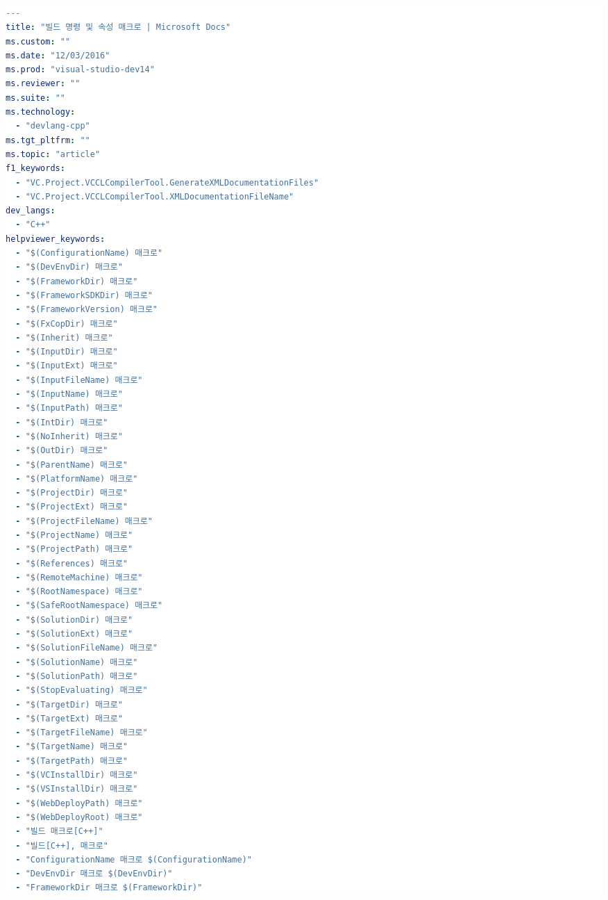 ```yaml
---
title: "빌드 명령 및 속성 매크로 | Microsoft Docs"
ms.custom: ""
ms.date: "12/03/2016"
ms.prod: "visual-studio-dev14"
ms.reviewer: ""
ms.suite: ""
ms.technology: 
  - "devlang-cpp"
ms.tgt_pltfrm: ""
ms.topic: "article"
f1_keywords: 
  - "VC.Project.VCCLCompilerTool.GenerateXMLDocumentationFiles"
  - "VC.Project.VCCLCompilerTool.XMLDocumentationFileName"
dev_langs: 
  - "C++"
helpviewer_keywords: 
  - "$(ConfigurationName) 매크로"
  - "$(DevEnvDir) 매크로"
  - "$(FrameworkDir) 매크로"
  - "$(FrameworkSDKDir) 매크로"
  - "$(FrameworkVersion) 매크로"
  - "$(FxCopDir) 매크로"
  - "$(Inherit) 매크로"
  - "$(InputDir) 매크로"
  - "$(InputExt) 매크로"
  - "$(InputFileName) 매크로"
  - "$(InputName) 매크로"
  - "$(InputPath) 매크로"
  - "$(IntDir) 매크로"
  - "$(NoInherit) 매크로"
  - "$(OutDir) 매크로"
  - "$(ParentName) 매크로"
  - "$(PlatformName) 매크로"
  - "$(ProjectDir) 매크로"
  - "$(ProjectExt) 매크로"
  - "$(ProjectFileName) 매크로"
  - "$(ProjectName) 매크로"
  - "$(ProjectPath) 매크로"
  - "$(References) 매크로"
  - "$(RemoteMachine) 매크로"
  - "$(RootNamespace) 매크로"
  - "$(SafeRootNamespace) 매크로"
  - "$(SolutionDir) 매크로"
  - "$(SolutionExt) 매크로"
  - "$(SolutionFileName) 매크로"
  - "$(SolutionName) 매크로"
  - "$(SolutionPath) 매크로"
  - "$(StopEvaluating) 매크로"
  - "$(TargetDir) 매크로"
  - "$(TargetExt) 매크로"
  - "$(TargetFileName) 매크로"
  - "$(TargetName) 매크로"
  - "$(TargetPath) 매크로"
  - "$(VCInstallDir) 매크로"
  - "$(VSInstallDir) 매크로"
  - "$(WebDeployPath) 매크로"
  - "$(WebDeployRoot) 매크로"
  - "빌드 매크로[C++]"
  - "빌드[C++], 매크로"
  - "ConfigurationName 매크로 $(ConfigurationName)"
  - "DevEnvDir 매크로 $(DevEnvDir)"
  - "FrameworkDir 매크로 $(FrameworkDir)"
```